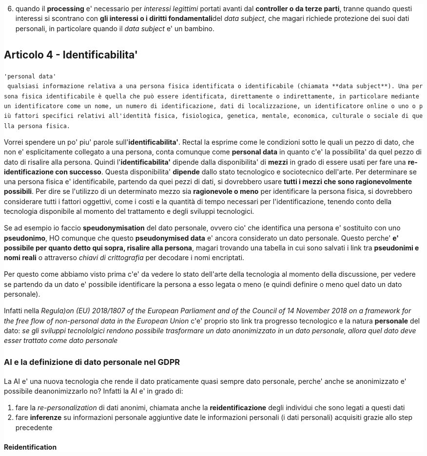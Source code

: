 6. quando il **processing** e' necessario per *interessi legittimi* portati avanti dal **controller o da terze parti**, tranne quando questi interessi si scontrano con **gli interessi o i diritti fondamentali**del *data subject*, che magari richiede protezione dei suoi dati personali, in particolare quando il *data subject* e' un bambino.
## Articolo 4 - Identificabilita' 

```
'personal data'
 qualsiasi informazione relativa a una persona fisica identificata o identificabile (chiamata **data subject**). Una persona fisica identificabile è quella che può essere identificata, direttamente o indirettamente, in particolare mediante un identificatore come un nome, un numero di identificazione, dati di localizzazione, un identificatore online o uno o più fattori specifici relativi all'identità fisica, fisiologica, genetica, mentale, economica, culturale o sociale di quella persona fisica.
```
Vorrei spendere un po' piu' parole sull'**identificabilita'**. Rectal la esprime come le condizioni sotto le quali un pezzo di dato, che non e' esplicitamente collegato a una persona, conta comunque come **personal data** in quanto c'e' la possibilita' da quel pezzo di dato di risalire alla persona.
Quindi l'**identificabilita'** dipende dalla disponibilita' di **mezzi** in grado di essere usati per fare una **re-identificazione con successo**. Questa disponibilita' **dipende** dallo stato tecnologico e sociotecnico dell'arte.
Per determinare se una persona fisica e' identificabile, partendo da quei pezzi di dati, si dovrebbero usare **tutti i mezzi che sono ragionevolmente possibili**.
Per dire se  l'utilizzo di un determinato mezzo sia **ragionevole o meno** per identificare la persona fisica, si dovrebbero considerare tutti i fattori oggettivi, come i costi e la quantità di tempo necessari per l'identificazione, tenendo conto della tecnologia disponibile al momento del trattamento e degli sviluppi tecnologici.

Se ad esempio io faccio **speudonymisation** del dato personale, ovvero cio' che identifica una persona e' sostituito con uno **pseudonimo**, HO comunque che questo **pseudonymised data** e' ancora considerato un dato personale. Questo perche' **e' possibile per quanto detto qui sopra, risalire alla persona**, magari trovando una tabella in cui sono salvati i link tra **pseudonimi e nomi reali** o attraverso  *chiavi di crittografia* per decodare i nomi encriptati.

Per questo come abbiamo visto prima c'e' da vedere lo stato dell'arte della tecnologia al momento della discussione, per vedere se partendo da un dato e' possibile identificare la persona a esso legata o meno (e quindi definire o meno quel dato un dato personale).

Infatti nella *Regula)on (EU) 2018/1807 of the European Parliament and of the Council of
14 November 2018 on a framework for the free flow of non-personal data in the
European Union* c'e' proprio sto link tra progresso tecnologico e la natura **personale** del dato:
*se gli sviluppi tecnololgici rendono possibile trasformare un dato anonimizzato in un dato personale, allora quel dato deve esser trattato come dato personale*

### AI e la definizione di dato personale nel GDPR 
La AI e' una nuova tecnologia che rende il dato praticamente quasi sempre dato personale, perche' anche se anonimizzato e' possibile deanonimizzarlo no?
Infatti la AI e' in grado di:
1. fare la *re-personalization* di dati anonimi, chiamata anche la **reidentificazione** degli individui che sono legati a questi dati
2. fare **inferenze** su informazioni personale aggiuntive date le informazioni personali (i dati personali) acquisiti grazie allo step precedente
#### Reidentification
  